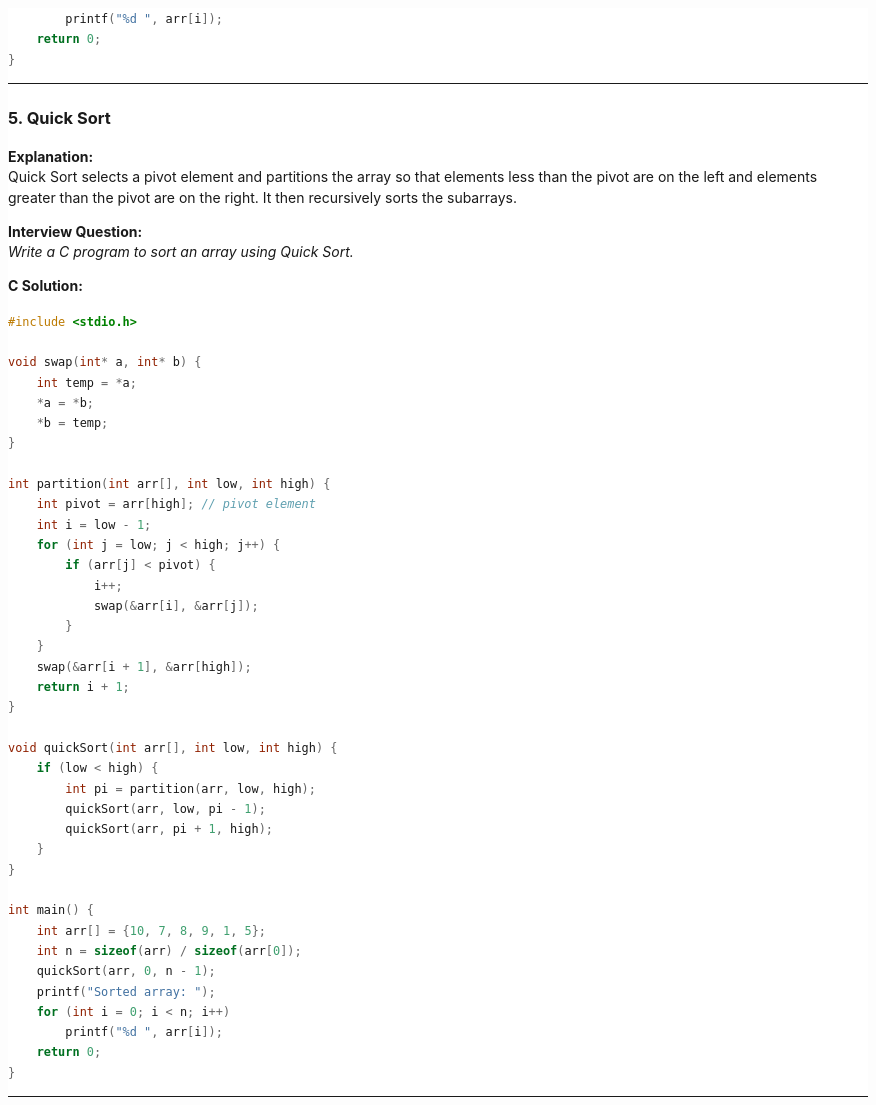 ```c
        printf("%d ", arr[i]);
    return 0;
}
```

---

### 5. Quick Sort

**Explanation:**  
Quick Sort selects a pivot element and partitions the array so that elements less than the pivot are on the left and elements greater than the pivot are on the right. It then recursively sorts the subarrays.

**Interview Question:**  
*Write a C program to sort an array using Quick Sort.*

**C Solution:**
```c
#include <stdio.h>

void swap(int* a, int* b) {
    int temp = *a;
    *a = *b;
    *b = temp;
}

int partition(int arr[], int low, int high) {
    int pivot = arr[high]; // pivot element
    int i = low - 1;
    for (int j = low; j < high; j++) {
        if (arr[j] < pivot) {
            i++;
            swap(&arr[i], &arr[j]);
        }
    }
    swap(&arr[i + 1], &arr[high]);
    return i + 1;
}

void quickSort(int arr[], int low, int high) {
    if (low < high) {
        int pi = partition(arr, low, high);
        quickSort(arr, low, pi - 1);
        quickSort(arr, pi + 1, high);
    }
}

int main() {
    int arr[] = {10, 7, 8, 9, 1, 5};
    int n = sizeof(arr) / sizeof(arr[0]);
    quickSort(arr, 0, n - 1);
    printf("Sorted array: ");
    for (int i = 0; i < n; i++)
        printf("%d ", arr[i]);
    return 0;
}
```

---